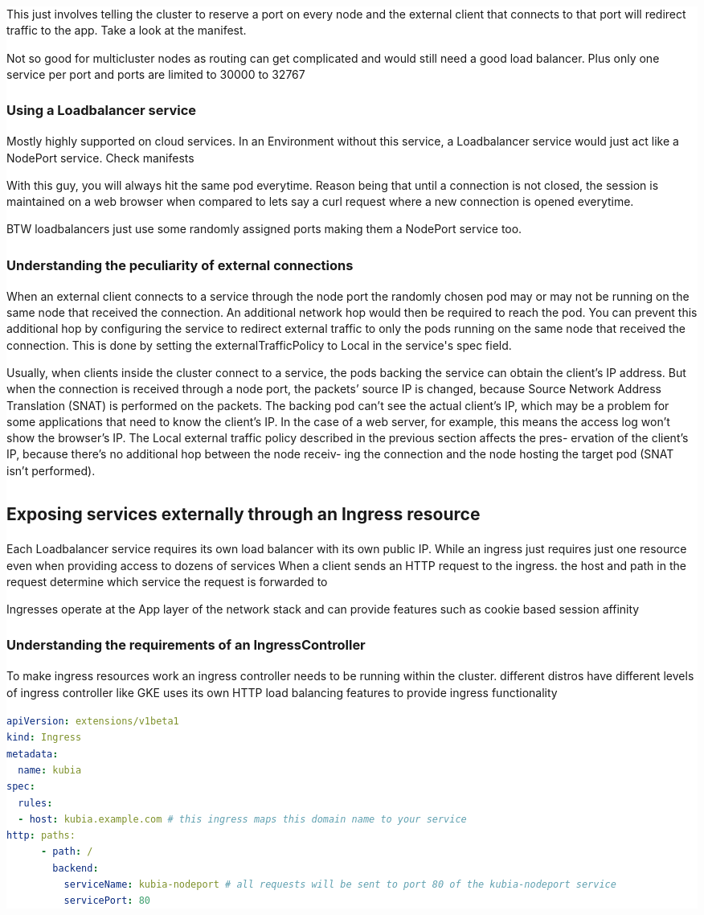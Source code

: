 This just involves telling the cluster to reserve a port on every node and the external client that connects to that port will redirect traffic to the app. Take a look at the manifest.

Not so good for multicluster nodes as routing can get complicated and would still need a good load balancer. Plus only one service per port and ports are limited to 30000 to 32767

### Using a Loadbalancer service

Mostly highly supported on cloud services. In an Environment without this service, a Loadbalancer service would just act like a NodePort service. Check manifests

With this guy, you will always hit the same pod everytime. Reason being that until a connection is not closed, the session is maintained on a web browser when compared to lets say a curl request where a new connection is opened everytime. 

BTW loadbalancers just use some randomly assigned ports making them a NodePort service too.

### Understanding the peculiarity of external connections

When an external client connects to a service through the node port the randomly chosen pod may or may not be running on the same node that received the connection. An additional network hop would then be required to reach the pod. You can prevent this additional hop by configuring the service to redirect external traffic to only the pods running on the same node that received the connection. This is done by setting the externalTrafficPolicy to Local in the service's spec field.

Usually, when clients inside the cluster connect to a service, the pods backing the service can obtain the client’s IP address. But when the connection is received through a node port, the packets’ source IP is changed, because Source Network Address Translation (SNAT) is performed on the packets.
The backing pod can’t see the actual client’s IP, which may be a problem for some applications that need to know the client’s IP. In the case of a web server, for example, this means the access log won’t show the browser’s IP.
The Local external traffic policy described in the previous section affects the pres- ervation of the client’s IP, because there’s no additional hop between the node receiv- ing the connection and the node hosting the target pod (SNAT isn’t performed).

## Exposing services externally through an Ingress resource

Each Loadbalancer service requires its own load balancer with its own public IP. While an ingress just requires just one resource even when providing access to dozens of services
When a client sends an HTTP request to the ingress. the host and path in the request determine which service the request is forwarded to

Ingresses operate at the App layer of the network stack and can provide features such as cookie based session affinity

### Understanding the requirements of an IngressController

To make ingress resources work an ingress controller needs to be running within the cluster. different distros have different levels of ingress controller like GKE uses its own HTTP load balancing features to provide ingress functionality

```yaml
apiVersion: extensions/v1beta1
kind: Ingress
metadata:
  name: kubia
spec:
  rules:
  - host: kubia.example.com # this ingress maps this domain name to your service
http: paths:
      - path: /
        backend:
          serviceName: kubia-nodeport # all requests will be sent to port 80 of the kubia-nodeport service
          servicePort: 80
```
